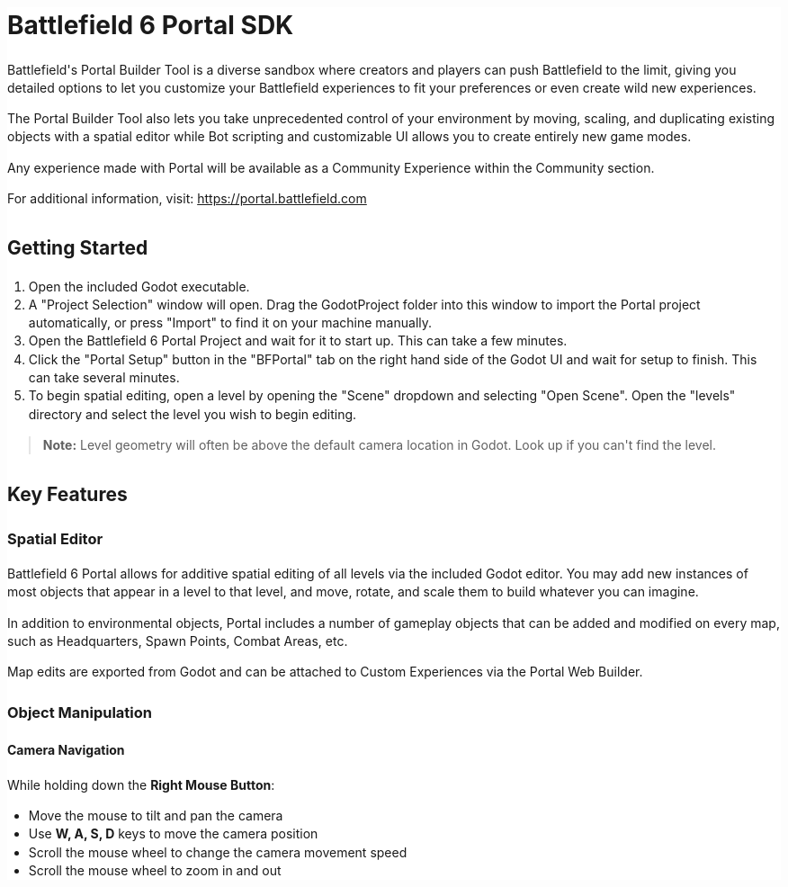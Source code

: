 # Battlefield 6 Portal SDK

Battlefield's Portal Builder Tool is a diverse sandbox where creators and players can push Battlefield to the limit, giving you detailed options to let you customize your Battlefield experiences to fit your preferences or even create wild new experiences.

The Portal Builder Tool also lets you take unprecedented control of your environment by moving, scaling, and duplicating existing objects with a spatial editor while Bot scripting and customizable UI allows you to create entirely new game modes.

Any experience made with Portal will be available as a Community Experience within the Community section.

For additional information, visit: https://portal.battlefield.com

## Getting Started

1. Open the included Godot executable.
2. A "Project Selection" window will open. Drag the GodotProject folder into this window to import the Portal project automatically, or press "Import" to find it on your machine manually.
3. Open the Battlefield 6 Portal Project and wait for it to start up. This can take a few minutes.
4. Click the "Portal Setup" button in the "BFPortal" tab on the right hand side of the Godot UI and wait for setup to finish. This can take several minutes.
5. To begin spatial editing, open a level by opening the "Scene" dropdown and selecting "Open Scene". Open the "levels" directory and select the level you wish to begin editing.

> **Note:** Level geometry will often be above the default camera location in Godot. Look up if you can't find the level.

## Key Features

### Spatial Editor

Battlefield 6 Portal allows for additive spatial editing of all levels via the included Godot editor. You may add new instances of most objects that appear in a level to that level, and move, rotate, and scale them to build whatever you can imagine.

In addition to environmental objects, Portal includes a number of gameplay objects that can be added and modified on every map, such as Headquarters, Spawn Points, Combat Areas, etc.

Map edits are exported from Godot and can be attached to Custom Experiences via the Portal Web Builder.

### Object Manipulation

#### Camera Navigation

While holding down the **Right Mouse Button**:

- Move the mouse to tilt and pan the camera
- Use **W, A, S, D** keys to move the camera position
- Scroll the mouse wheel to change the camera movement speed
- Scroll the mouse wheel to zoom in and out
